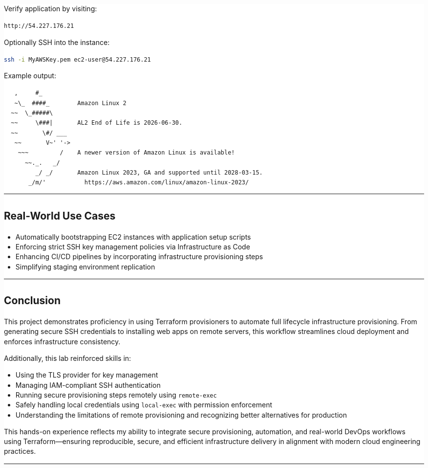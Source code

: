 
Verify application by visiting:

```http
http://54.227.176.21
```

Optionally SSH into the instance:

```bash
ssh -i MyAWSKey.pem ec2-user@54.227.176.21
```

Example output:

```text
   ,     #_
   ~\_  ####_        Amazon Linux 2
  ~~  \_#####\
  ~~     \###|       AL2 End of Life is 2026-06-30.
  ~~       \#/ ___
   ~~       V~' '->
    ~~~         /    A newer version of Amazon Linux is available!
      ~~._.   _/
         _/ _/       Amazon Linux 2023, GA and supported until 2028-03-15.
       _/m/'           https://aws.amazon.com/linux/amazon-linux-2023/
```

---

## Real-World Use Cases

- Automatically bootstrapping EC2 instances with application setup scripts
- Enforcing strict SSH key management policies via Infrastructure as Code
- Enhancing CI/CD pipelines by incorporating infrastructure provisioning steps
- Simplifying staging environment replication

---

## Conclusion

This project demonstrates proficiency in using Terraform provisioners to automate full lifecycle infrastructure provisioning. From generating secure SSH credentials to installing web apps on remote servers, this workflow streamlines cloud deployment and enforces infrastructure consistency.

Additionally, this lab reinforced skills in:

- Using the TLS provider for key management
- Managing IAM-compliant SSH authentication
- Running secure provisioning steps remotely using `remote-exec`
- Safely handling local credentials using `local-exec` with permission enforcement
- Understanding the limitations of remote provisioning and recognizing better alternatives for production

This hands-on experience reflects my ability to integrate secure provisioning, automation, and real-world DevOps workflows using Terraform—ensuring reproducible, secure, and efficient infrastructure delivery in alignment with modern cloud engineering practices.

---
